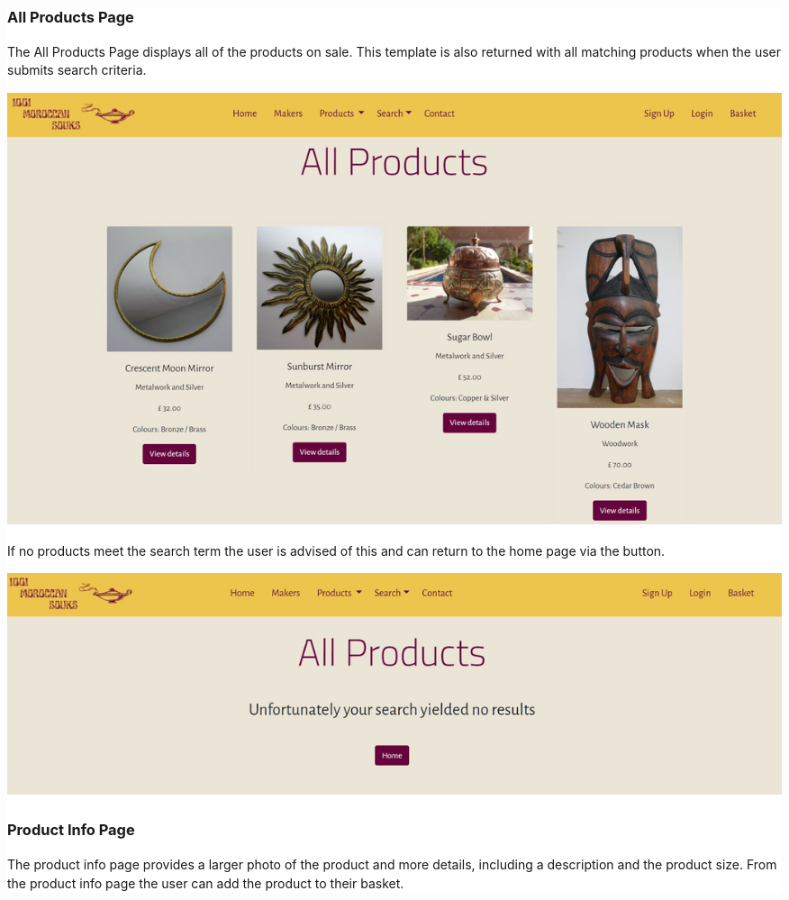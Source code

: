 ### All Products Page
The All Products Page displays all of the products on sale. This template is also returned with all matching products when the user submits search criteria.  

![All Products Page](https://github.com/BelT26/1001-Souks/blob/main/static/screenshots/all_products.jpg)

If no products meet the search term the user is advised of this and can return to the home page via the button.

![No Results Message](https://github.com/BelT26/1001-Souks/blob/main/static/screenshots/no_results.jpg)

### Product Info Page
The product info page provides a larger photo of the product and more details, including a description and the product size.
From the product info page the user can add the product to their basket.
